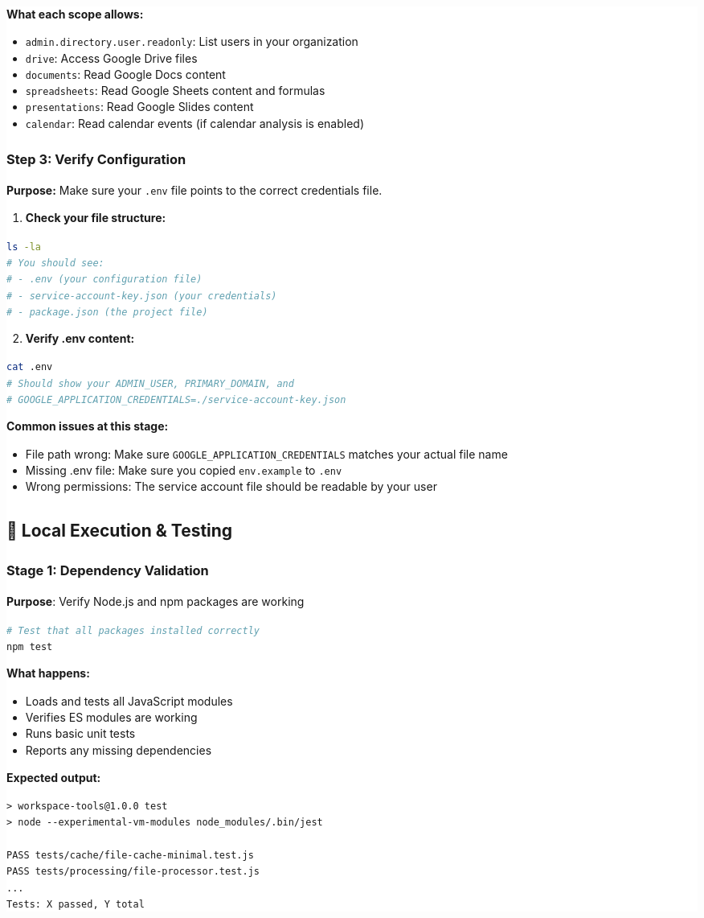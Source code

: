 **What each scope allows:**
- `admin.directory.user.readonly`: List users in your organization
- `drive`: Access Google Drive files
- `documents`: Read Google Docs content
- `spreadsheets`: Read Google Sheets content and formulas
- `presentations`: Read Google Slides content
- `calendar`: Read calendar events (if calendar analysis is enabled)

### Step 3: Verify Configuration

**Purpose:** Make sure your `.env` file points to the correct credentials file.

1. **Check your file structure:**
```bash
ls -la
# You should see:
# - .env (your configuration file)
# - service-account-key.json (your credentials)
# - package.json (the project file)
```

2. **Verify .env content:**
```bash
cat .env
# Should show your ADMIN_USER, PRIMARY_DOMAIN, and 
# GOOGLE_APPLICATION_CREDENTIALS=./service-account-key.json
```

**Common issues at this stage:**
- File path wrong: Make sure `GOOGLE_APPLICATION_CREDENTIALS` matches your actual file name
- Missing .env file: Make sure you copied `env.example` to `.env`
- Wrong permissions: The service account file should be readable by your user

## 🚀 Local Execution & Testing

### Stage 1: Dependency Validation
**Purpose**: Verify Node.js and npm packages are working

```bash
# Test that all packages installed correctly
npm test
```

**What happens:**
- Loads and tests all JavaScript modules
- Verifies ES modules are working
- Runs basic unit tests
- Reports any missing dependencies

**Expected output:**
```
> workspace-tools@1.0.0 test
> node --experimental-vm-modules node_modules/.bin/jest

PASS tests/cache/file-cache-minimal.test.js
PASS tests/processing/file-processor.test.js
...
Tests: X passed, Y total
```
